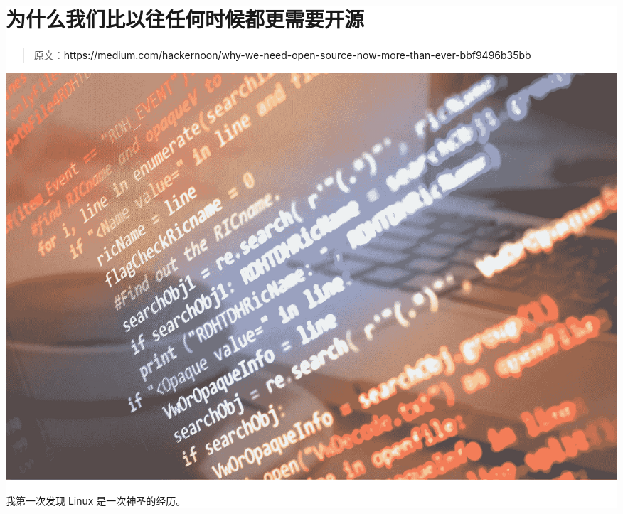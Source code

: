 # 为什么我们比以往任何时候都更需要开源

> 原文：<https://medium.com/hackernoon/why-we-need-open-source-now-more-than-ever-bbf9496b35bb>

![](img/3960a9bbad00bbc6514044a509456911.png)

我第一次发现 Linux 是一次神圣的经历。
